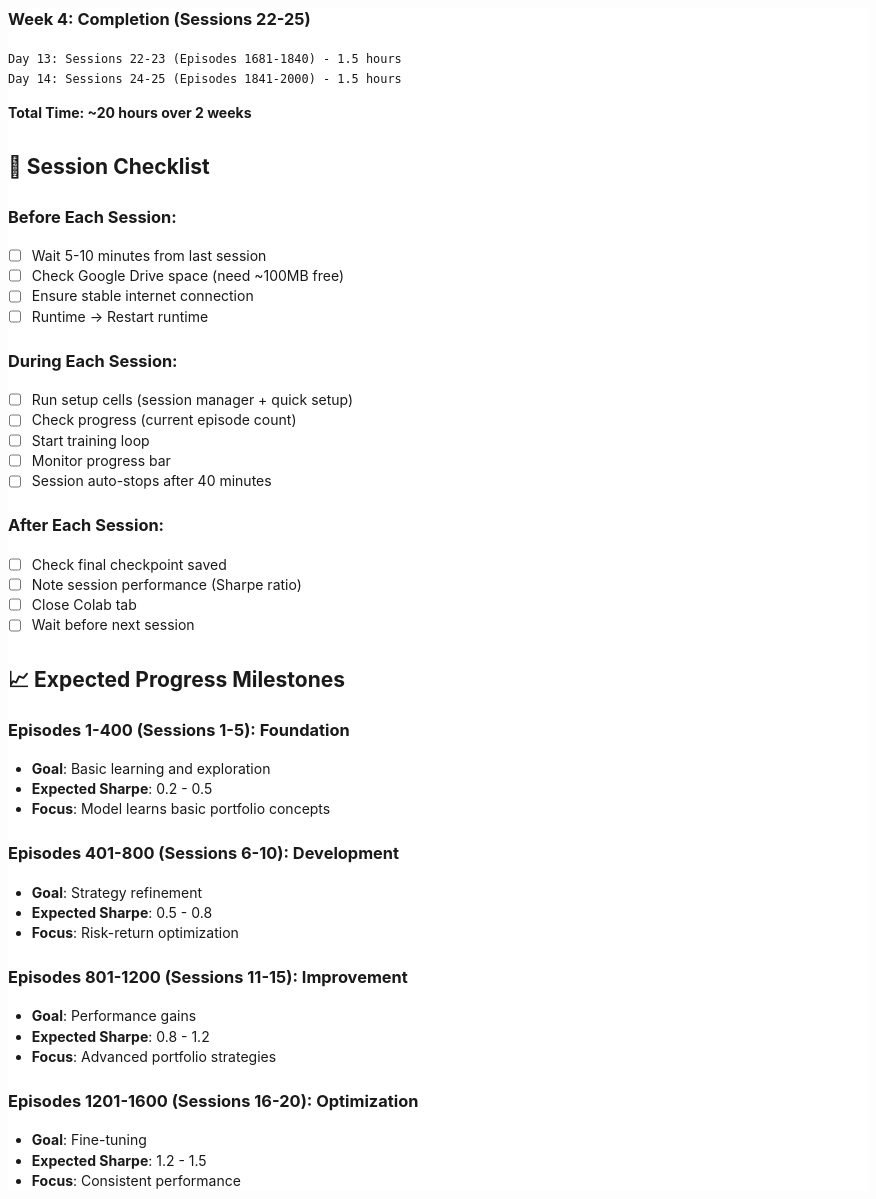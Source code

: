 ### **Week 4: Completion (Sessions 22-25)**
```
Day 13: Sessions 22-23 (Episodes 1681-1840) - 1.5 hours
Day 14: Sessions 24-25 (Episodes 1841-2000) - 1.5 hours
```

**Total Time: ~20 hours over 2 weeks**

## 🎯 Session Checklist

### **Before Each Session:**
- [ ] Wait 5-10 minutes from last session
- [ ] Check Google Drive space (need ~100MB free)
- [ ] Ensure stable internet connection
- [ ] Runtime → Restart runtime

### **During Each Session:**
- [ ] Run setup cells (session manager + quick setup)
- [ ] Check progress (current episode count)
- [ ] Start training loop
- [ ] Monitor progress bar
- [ ] Session auto-stops after 40 minutes

### **After Each Session:**
- [ ] Check final checkpoint saved
- [ ] Note session performance (Sharpe ratio)
- [ ] Close Colab tab
- [ ] Wait before next session

## 📈 Expected Progress Milestones

### **Episodes 1-400 (Sessions 1-5): Foundation**
- **Goal**: Basic learning and exploration
- **Expected Sharpe**: 0.2 - 0.5
- **Focus**: Model learns basic portfolio concepts

### **Episodes 401-800 (Sessions 6-10): Development**
- **Goal**: Strategy refinement
- **Expected Sharpe**: 0.5 - 0.8
- **Focus**: Risk-return optimization

### **Episodes 801-1200 (Sessions 11-15): Improvement**
- **Goal**: Performance gains
- **Expected Sharpe**: 0.8 - 1.2
- **Focus**: Advanced portfolio strategies

### **Episodes 1201-1600 (Sessions 16-20): Optimization**
- **Goal**: Fine-tuning
- **Expected Sharpe**: 1.2 - 1.5
- **Focus**: Consistent performance
